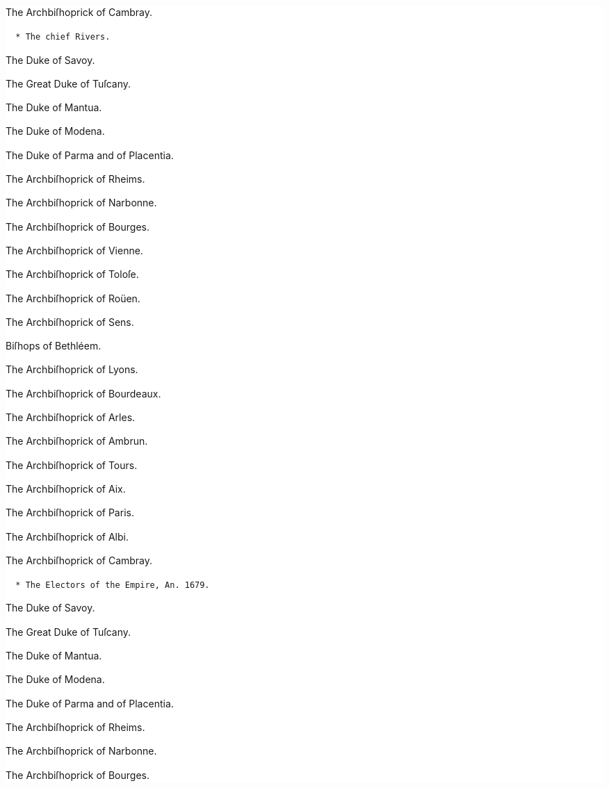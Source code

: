The Archbiſhoprick of Cambray.

      * The chief Rivers.

The Duke of Savoy.

The Great Duke of Tuſcany.

The Duke of Mantua.

The Duke of Modena.

The Duke of Parma and of Placentia.

The Archbiſhoprick of Rheims.

The Archbiſhoprick of Narbonne.

The Archbiſhoprick of Bourges.

The Archbiſhoprick of Vienne.

The Archbiſhoprick of Toloſe.

The Archbiſhoprick of Roüen.

The Archbiſhoprick of Sens.

Biſhops of Bethléem.

The Archbiſhoprick of Lyons.

The Archbiſhoprick of Bourdeaux.

The Archbiſhoprick of Arles.

The Archbiſhoprick of Ambrun.

The Archbiſhoprick of Tours.

The Archbiſhoprick of Aix.

The Archbiſhoprick of Paris.

The Archbiſhoprick of Albi.

The Archbiſhoprick of Cambray.

      * The Electors of the Empire, An. 1679.

The Duke of Savoy.

The Great Duke of Tuſcany.

The Duke of Mantua.

The Duke of Modena.

The Duke of Parma and of Placentia.

The Archbiſhoprick of Rheims.

The Archbiſhoprick of Narbonne.

The Archbiſhoprick of Bourges.
